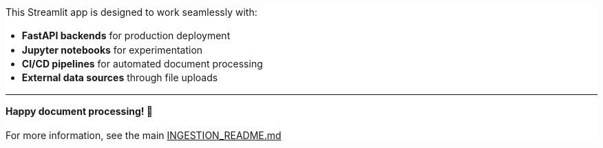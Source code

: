 This Streamlit app is designed to work seamlessly with:
- **FastAPI backends** for production deployment
- **Jupyter notebooks** for experimentation
- **CI/CD pipelines** for automated document processing
- **External data sources** through file uploads

---

**Happy document processing! 🎉**

For more information, see the main [INGESTION_README.md](INGESTION_README.md) 